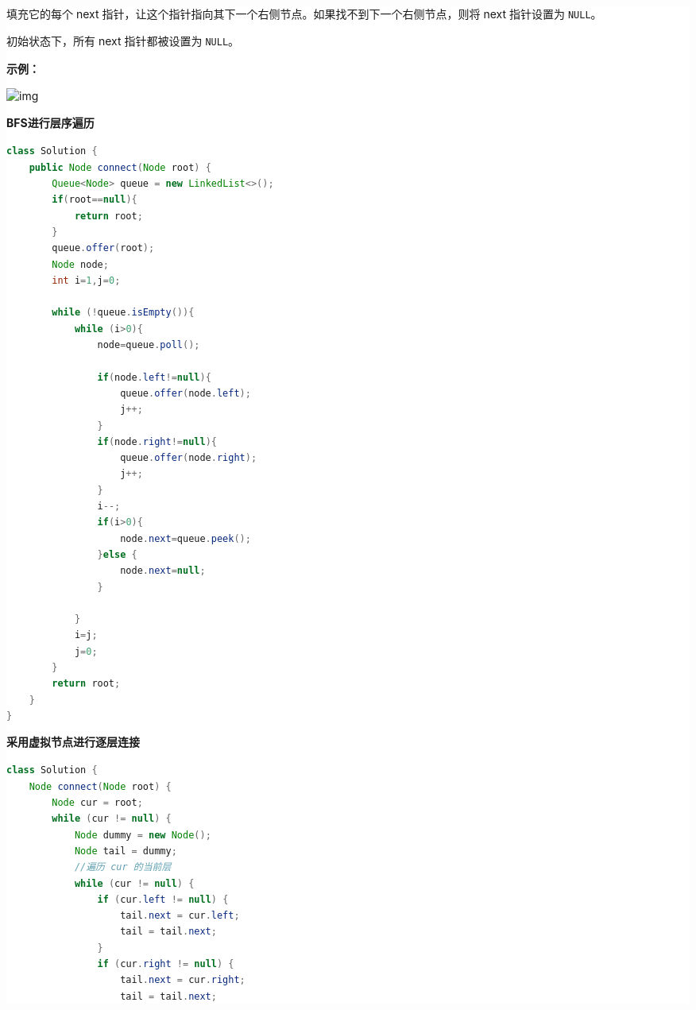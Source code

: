 填充它的每个 next 指针，让这个指针指向其下一个右侧节点。如果找不到下一个右侧节点，则将 next 指针设置为 `NULL`。

初始状态下，所有 next 指针都被设置为 `NULL`。

**示例：**

![img](D:\java\md_pictures\leetCode\117_sample.png)

**BFS进行层序遍历**

``` java
class Solution {
    public Node connect(Node root) {
        Queue<Node> queue = new LinkedList<>();
        if(root==null){
            return root;
        }
        queue.offer(root);
        Node node;
        int i=1,j=0;

        while (!queue.isEmpty()){
            while (i>0){
                node=queue.poll();
                
                if(node.left!=null){
                    queue.offer(node.left);
                    j++;
                }
                if(node.right!=null){
                    queue.offer(node.right);
                    j++;
                }
                i--;
                if(i>0){
                    node.next=queue.peek();
                }else {
                    node.next=null;
                }
                
            }
            i=j;
            j=0;
        }
        return root;
    }
}
```

**采用虚拟节点进行逐层连接**

``` java
class Solution {
    Node connect(Node root) {
        Node cur = root;
        while (cur != null) {
            Node dummy = new Node();
            Node tail = dummy;
            //遍历 cur 的当前层
            while (cur != null) {
                if (cur.left != null) {
                    tail.next = cur.left;
                    tail = tail.next;
                }
                if (cur.right != null) {
                    tail.next = cur.right;
                    tail = tail.next;
```